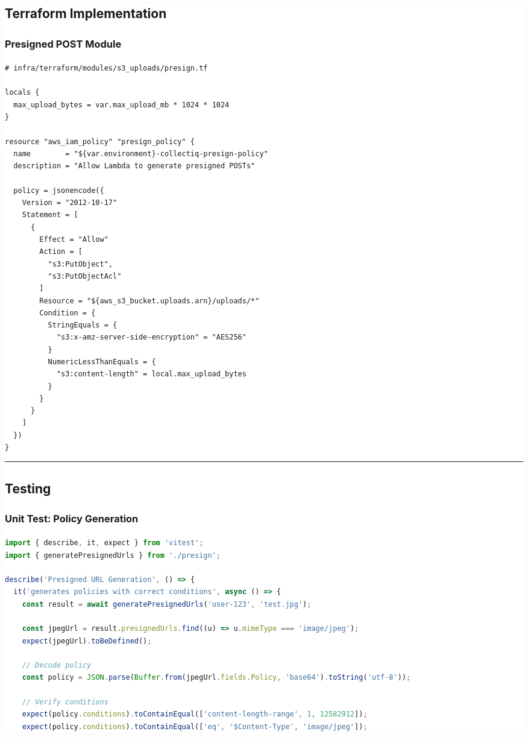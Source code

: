 
## Terraform Implementation

### Presigned POST Module

```hcl
# infra/terraform/modules/s3_uploads/presign.tf

locals {
  max_upload_bytes = var.max_upload_mb * 1024 * 1024
}

resource "aws_iam_policy" "presign_policy" {
  name        = "${var.environment}-collectiq-presign-policy"
  description = "Allow Lambda to generate presigned POSTs"

  policy = jsonencode({
    Version = "2012-10-17"
    Statement = [
      {
        Effect = "Allow"
        Action = [
          "s3:PutObject",
          "s3:PutObjectAcl"
        ]
        Resource = "${aws_s3_bucket.uploads.arn}/uploads/*"
        Condition = {
          StringEquals = {
            "s3:x-amz-server-side-encryption" = "AES256"
          }
          NumericLessThanEquals = {
            "s3:content-length" = local.max_upload_bytes
          }
        }
      }
    ]
  })
}
```

---

## Testing

### Unit Test: Policy Generation

```typescript
import { describe, it, expect } from 'vitest';
import { generatePresignedUrls } from './presign';

describe('Presigned URL Generation', () => {
  it('generates policies with correct conditions', async () => {
    const result = await generatePresignedUrls('user-123', 'test.jpg');

    const jpegUrl = result.presignedUrls.find((u) => u.mimeType === 'image/jpeg');
    expect(jpegUrl).toBeDefined();

    // Decode policy
    const policy = JSON.parse(Buffer.from(jpegUrl.fields.Policy, 'base64').toString('utf-8'));

    // Verify conditions
    expect(policy.conditions).toContainEqual(['content-length-range', 1, 12582912]);
    expect(policy.conditions).toContainEqual(['eq', '$Content-Type', 'image/jpeg']);
```